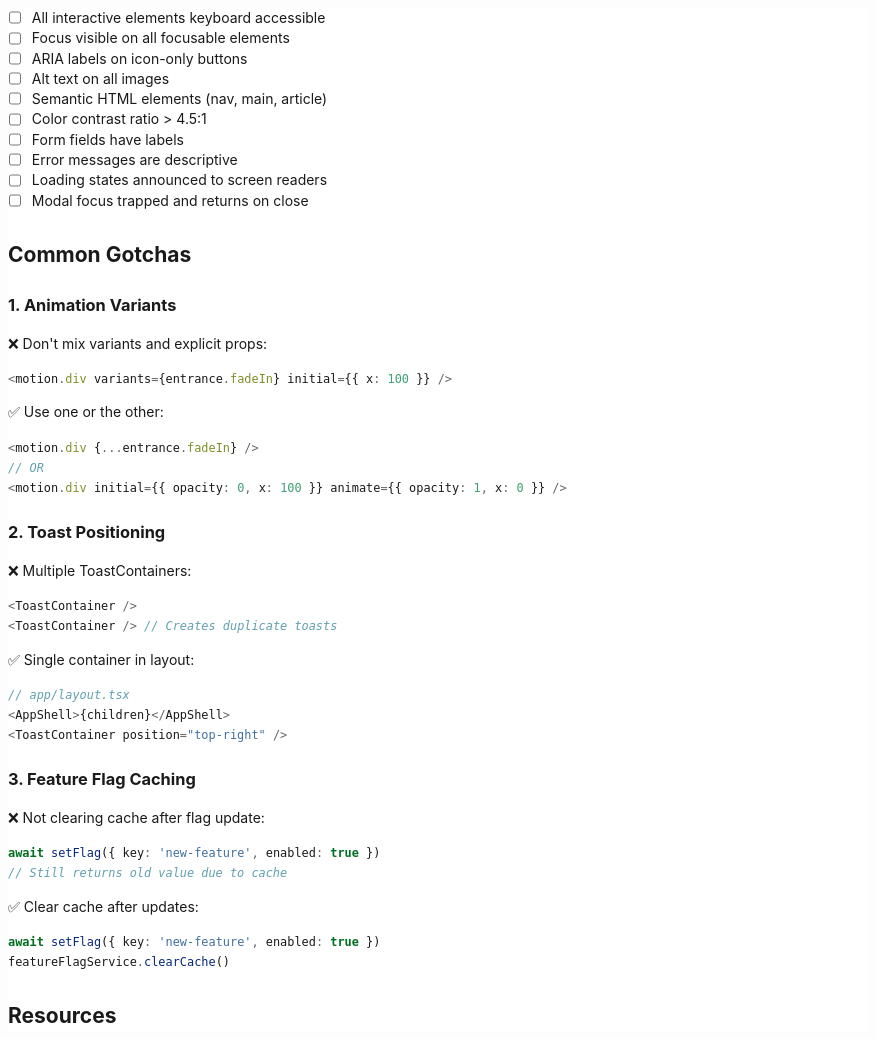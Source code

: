 - [ ] All interactive elements keyboard accessible
- [ ] Focus visible on all focusable elements
- [ ] ARIA labels on icon-only buttons
- [ ] Alt text on all images
- [ ] Semantic HTML elements (nav, main, article)
- [ ] Color contrast ratio > 4.5:1
- [ ] Form fields have labels
- [ ] Error messages are descriptive
- [ ] Loading states announced to screen readers
- [ ] Modal focus trapped and returns on close

## Common Gotchas

### 1. Animation Variants
❌ Don't mix variants and explicit props:
```typescript
<motion.div variants={entrance.fadeIn} initial={{ x: 100 }} />
```

✅ Use one or the other:
```typescript
<motion.div {...entrance.fadeIn} />
// OR
<motion.div initial={{ opacity: 0, x: 100 }} animate={{ opacity: 1, x: 0 }} />
```

### 2. Toast Positioning
❌ Multiple ToastContainers:
```typescript
<ToastContainer />
<ToastContainer /> // Creates duplicate toasts
```

✅ Single container in layout:
```typescript
// app/layout.tsx
<AppShell>{children}</AppShell>
<ToastContainer position="top-right" />
```

### 3. Feature Flag Caching
❌ Not clearing cache after flag update:
```typescript
await setFlag({ key: 'new-feature', enabled: true })
// Still returns old value due to cache
```

✅ Clear cache after updates:
```typescript
await setFlag({ key: 'new-feature', enabled: true })
featureFlagService.clearCache()
```

## Resources
